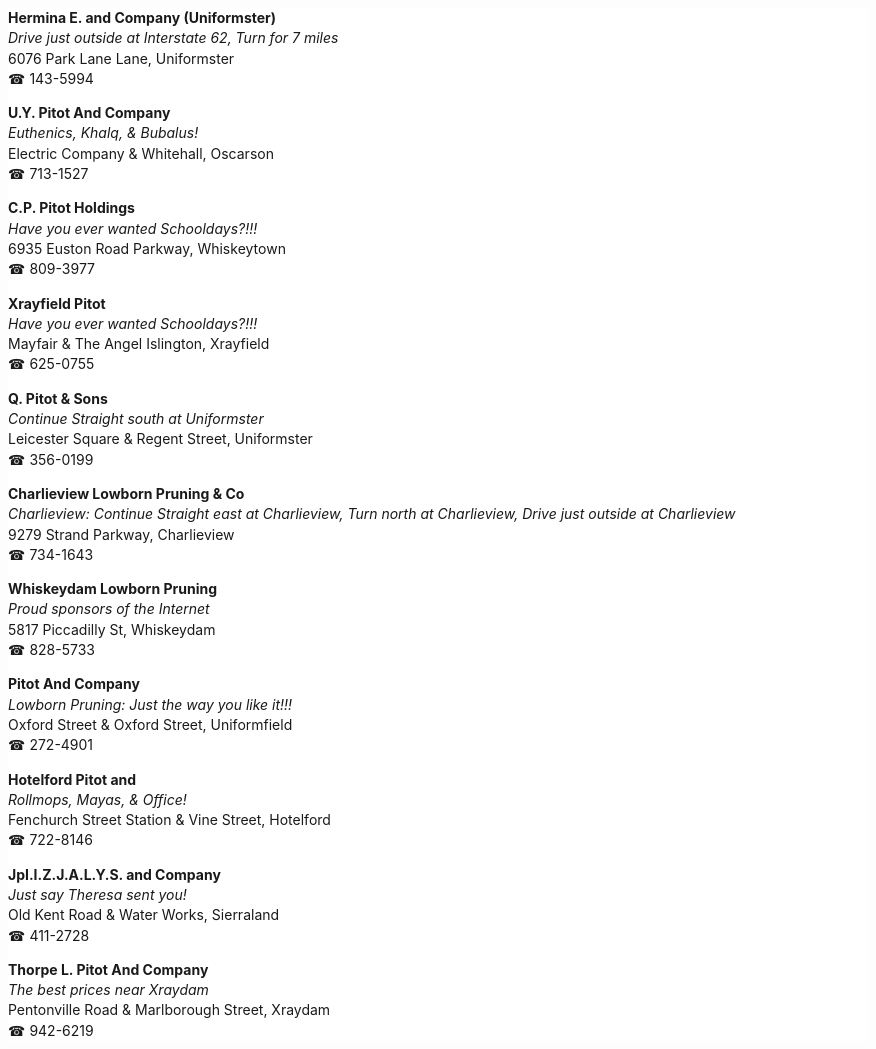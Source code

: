 **Hermina E. and Company (Uniformster)**  
_Drive just outside at Interstate 62, Turn for 7 miles_  
6076 Park Lane Lane, Uniformster  
☎ 143-5994

**U.Y. Pitot And Company**  
_Euthenics, Khalq, & Bubalus!_  
Electric Company & Whitehall, Oscarson  
☎ 713-1527

**C.P. Pitot Holdings**  
_Have you ever wanted Schooldays?!!!_  
6935 Euston Road Parkway, Whiskeytown  
☎ 809-3977

**Xrayfield Pitot**  
_Have you ever wanted Schooldays?!!!_  
Mayfair & The Angel Islington, Xrayfield  
☎ 625-0755

**Q. Pitot & Sons**  
_Continue Straight south at Uniformster_  
Leicester Square & Regent Street, Uniformster  
☎ 356-0199

**Charlieview Lowborn Pruning & Co**  
_Charlieview: Continue Straight east at Charlieview, Turn north at Charlieview, Drive just outside at Charlieview_  
9279 Strand Parkway, Charlieview  
☎ 734-1643

**Whiskeydam Lowborn Pruning**  
_Proud sponsors of the Internet_  
5817 Piccadilly St, Whiskeydam  
☎ 828-5733

**Pitot And Company**  
_Lowborn Pruning: Just the way you like it!!!_  
Oxford Street & Oxford Street, Uniformfield  
☎ 272-4901

**Hotelford Pitot and**  
_Rollmops, Mayas, & Office!_  
Fenchurch Street Station & Vine Street, Hotelford  
☎ 722-8146

**JpI.I.Z.J.A.L.Y.S. and Company**  
_Just say Theresa sent you!_  
Old Kent Road & Water Works, Sierraland  
☎ 411-2728

**Thorpe L. Pitot And Company**  
_The best prices near Xraydam_  
Pentonville Road & Marlborough Street, Xraydam  
☎ 942-6219

